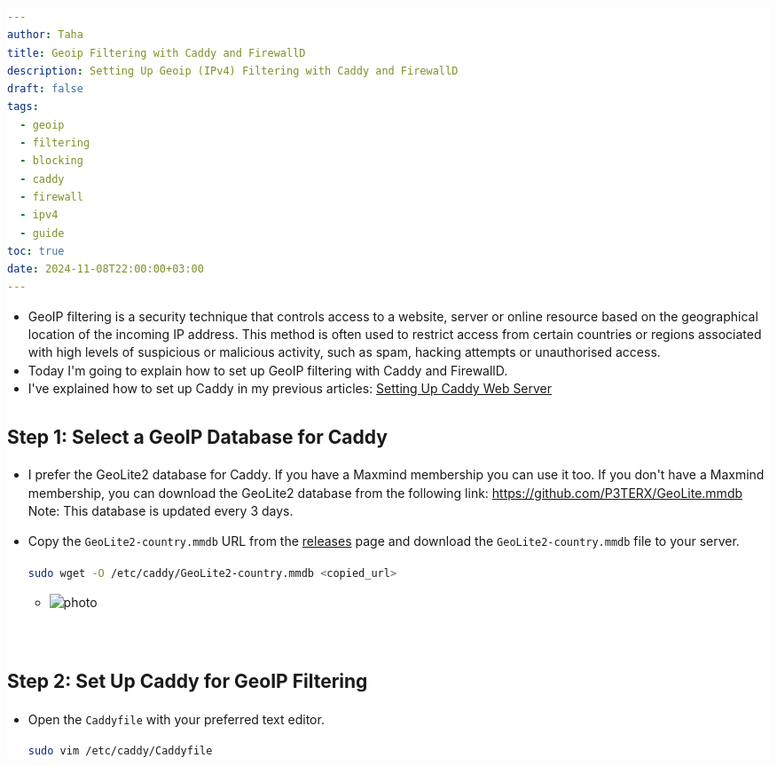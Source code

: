 ```yaml
---
author: Taha
title: Geoip Filtering with Caddy and FirewallD
description: Setting Up Geoip (IPv4) Filtering with Caddy and FirewallD
draft: false
tags:
  - geoip
  - filtering
  - blocking
  - caddy
  - firewall
  - ipv4
  - guide
toc: true
date: 2024-11-08T22:00:00+03:00
---
```




- GeoIP filtering is a security technique that controls access to a website,
server or online resource based on the geographical location of the incoming IP
address. This method is often used to restrict access from certain countries or
regions associated with high levels of suspicious or malicious activity, such as
spam, hacking attempts or unauthorised access.
- Today I'm going to explain how to set up GeoIP filtering with Caddy and FirewallD.
- I've explained how to set up Caddy in my previous articles:
[Setting Up Caddy Web Server](/post/caddyserver_setup)

## Step 1: Select a GeoIP Database for Caddy

- I prefer the GeoLite2 database for Caddy. If you have a Maxmind membership you
can use it too. If you don't have a Maxmind membership, you can download the GeoLite2
database from the following link: <https://github.com/P3TERX/GeoLite.mmdb>\
Note: This database is updated every 3 days.
  
- Copy the `GeoLite2-country.mmdb` URL from the [releases](https://github.com/P3TERX/GeoLite.mmdb/releases)
page and download the `GeoLite2-country.mmdb` file to your server.

  ```bash
  sudo wget -O /etc/caddy/GeoLite2-country.mmdb <copied_url>
  ```

  - ![photo](/assets/Pasted%20image%2020241108120524.png)

<br>

## Step 2: Set Up Caddy for GeoIP Filtering

- Open the `Caddyfile` with your preferred text editor.

    ```bash
    sudo vim /etc/caddy/Caddyfile
    ```
